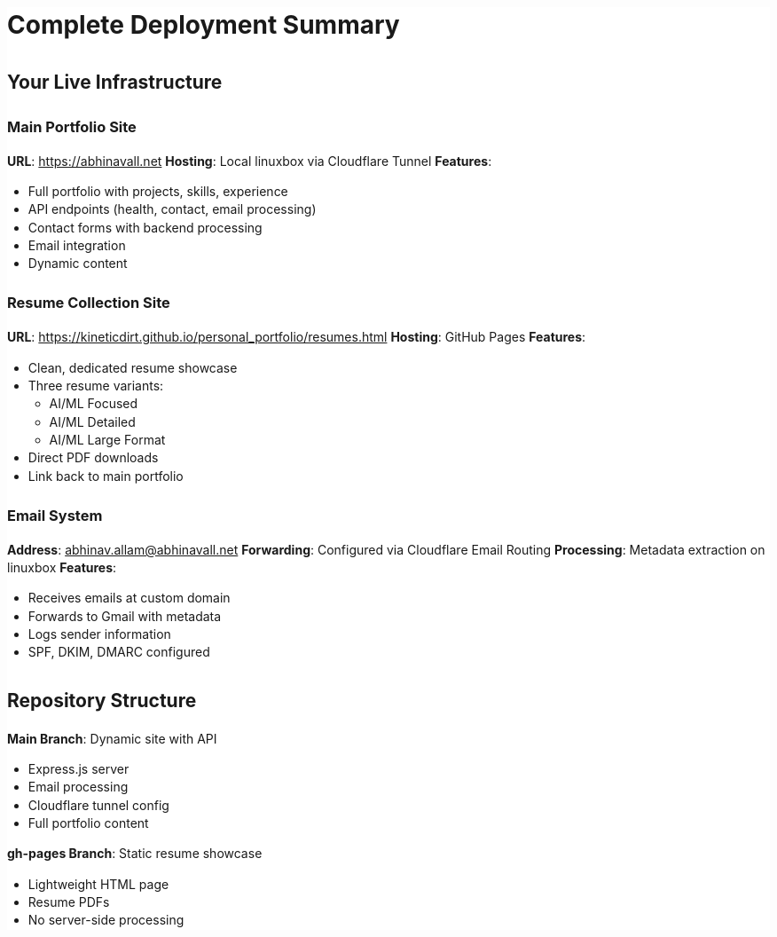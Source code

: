 # Complete Deployment Summary

## Your Live Infrastructure

### Main Portfolio Site
**URL**: https://abhinavall.net
**Hosting**: Local linuxbox via Cloudflare Tunnel
**Features**:
- Full portfolio with projects, skills, experience
- API endpoints (health, contact, email processing)
- Contact forms with backend processing
- Email integration
- Dynamic content

### Resume Collection Site
**URL**: https://kineticdirt.github.io/personal_portfolio/resumes.html
**Hosting**: GitHub Pages
**Features**:
- Clean, dedicated resume showcase
- Three resume variants:
  - AI/ML Focused
  - AI/ML Detailed
  - AI/ML Large Format
- Direct PDF downloads
- Link back to main portfolio

### Email System
**Address**: abhinav.allam@abhinavall.net
**Forwarding**: Configured via Cloudflare Email Routing
**Processing**: Metadata extraction on linuxbox
**Features**:
- Receives emails at custom domain
- Forwards to Gmail with metadata
- Logs sender information
- SPF, DKIM, DMARC configured

## Repository Structure

**Main Branch**: Dynamic site with API
- Express.js server
- Email processing
- Cloudflare tunnel config
- Full portfolio content

**gh-pages Branch**: Static resume showcase
- Lightweight HTML page
- Resume PDFs
- No server-side processing
